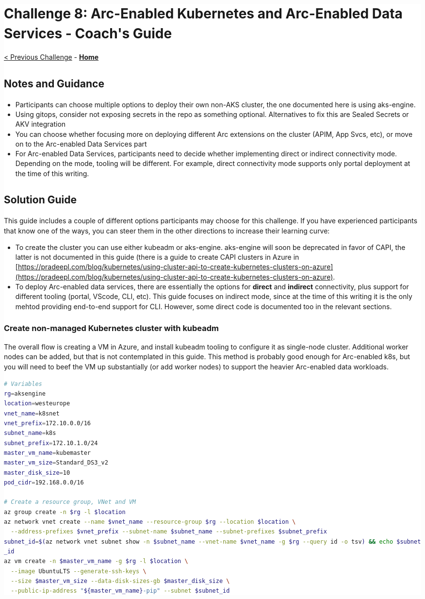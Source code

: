 # Challenge 8: Arc-Enabled Kubernetes and Arc-Enabled Data Services - Coach's Guide

[< Previous Challenge](./07-aks_mesh.md) - **[Home](./README.md)**

## Notes and Guidance

- Participants can choose multiple options to deploy their own non-AKS cluster, the one documented here is using aks-engine.
- Using gitops, consider not exposing secrets in the repo as something optional. Alternatives to fix this are Sealed Secrets or AKV integration
- You can choose whether focusing more on deploying different Arc extensions on the cluster (APIM, App Svcs, etc), or move on to the Arc-enabled Data Services part 
- For Arc-enabled Data Services, participants need to decide whether implementing direct or indirect connectivity mode. Depending on the mode, tooling will be different. For example, direct connectivity mode supports only portal deployment at the time of this writing. 

## Solution Guide

This guide includes a couple of different options participants may choose for this challenge. If you have experienced participants that know one of the ways, you can steer them in the other directions to increase their learning curve:

- To create the cluster you can use either kubeadm or aks-engine. aks-engine will soon be deprecated in favor of CAPI, the latter is not documented in this guide (there is a guide to create CAPI clusters in Azure in [https://pradeepl.com/blog/kubernetes/using-cluster-api-to-create-kubernetes-clusters-on-azure](https://pradeepl.com/blog/kubernetes/using-cluster-api-to-create-kubernetes-clusters-on-azure).
- To deploy Arc-enabled data services, there are essentially the options for **direct** and **indirect** connectivity, plus support for different tooling (portal, VScode, CLI, etc). This guide focuses on indirect mode, since at the time of this writing it is the only mehtod providing end-to-end support for CLI. However, some direct code is documented too in the relevant sections.

### Create non-managed Kubernetes cluster with kubeadm

The overall flow is creating a VM in Azure, and install kubeadm tooling to configure it as single-node cluster. Additional worker nodes can be added, but that is not contemplated in this guide. This method is probably good enough for Arc-enabled k8s, but you will need to beef the VM up substantially (or add worker nodes) to support the heavier Arc-enabled data workloads.

```bash
# Variables
rg=aksengine
location=westeurope
vnet_name=k8snet
vnet_prefix=172.10.0.0/16
subnet_name=k8s
subnet_prefix=172.10.1.0/24
master_vm_name=kubemaster
master_vm_size=Standard_DS3_v2
master_disk_size=10
pod_cidr=192.168.0.0/16

# Create a resource group, VNet and VM
az group create -n $rg -l $location
az network vnet create --name $vnet_name --resource-group $rg --location $location \
  --address-prefixes $vnet_prefix --subnet-name $subnet_name --subnet-prefixes $subnet_prefix
subnet_id=$(az network vnet subnet show -n $subnet_name --vnet-name $vnet_name -g $rg --query id -o tsv) && echo $subnet_id
az vm create -n $master_vm_name -g $rg -l $location \
  --image UbuntuLTS --generate-ssh-keys \
  --size $master_vm_size --data-disk-sizes-gb $master_disk_size \
  --public-ip-address "${master_vm_name}-pip" --subnet $subnet_id
```